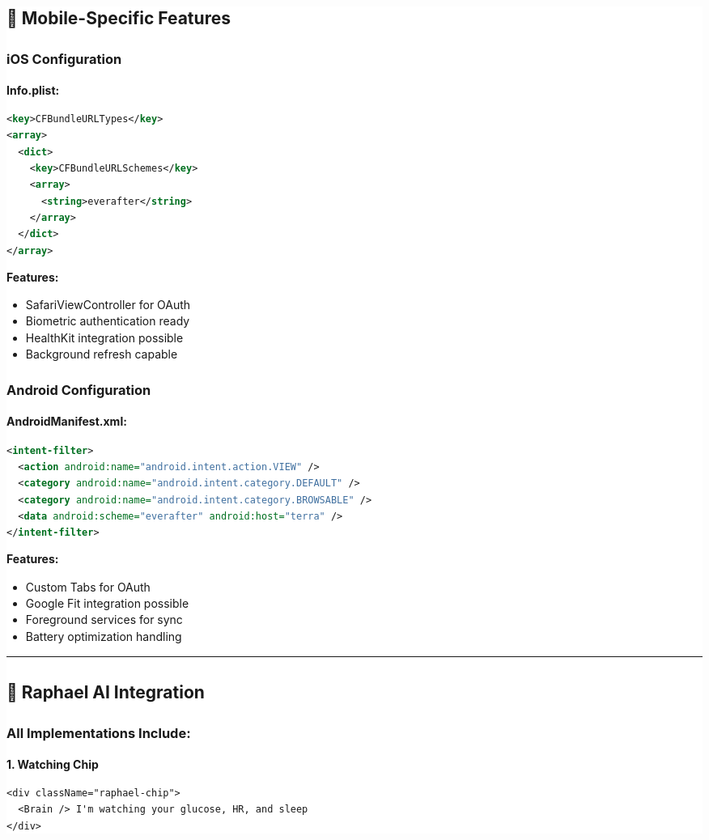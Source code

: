 
## 📱 Mobile-Specific Features

### iOS Configuration

**Info.plist:**
```xml
<key>CFBundleURLTypes</key>
<array>
  <dict>
    <key>CFBundleURLSchemes</key>
    <array>
      <string>everafter</string>
    </array>
  </dict>
</array>
```

**Features:**
- SafariViewController for OAuth
- Biometric authentication ready
- HealthKit integration possible
- Background refresh capable

### Android Configuration

**AndroidManifest.xml:**
```xml
<intent-filter>
  <action android:name="android.intent.action.VIEW" />
  <category android:name="android.intent.category.DEFAULT" />
  <category android:name="android.intent.category.BROWSABLE" />
  <data android:scheme="everafter" android:host="terra" />
</intent-filter>
```

**Features:**
- Custom Tabs for OAuth
- Google Fit integration possible
- Foreground services for sync
- Battery optimization handling

---

## 🎯 Raphael AI Integration

### All Implementations Include:

**1. Watching Chip**
```tsx
<div className="raphael-chip">
  <Brain /> I'm watching your glucose, HR, and sleep
</div>
```
